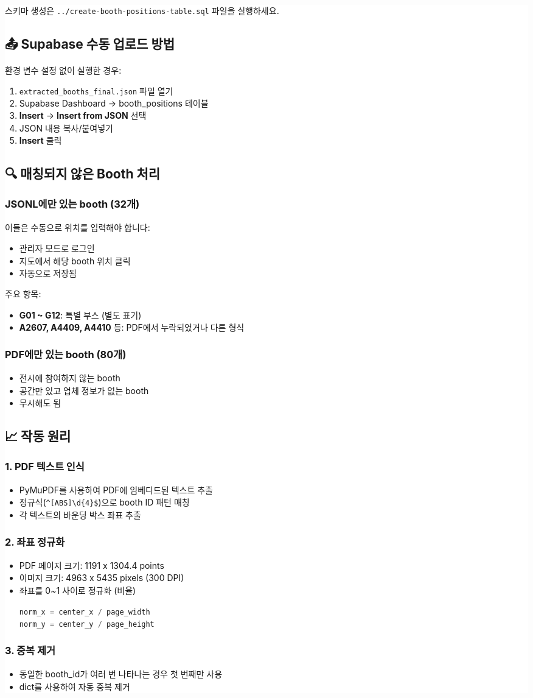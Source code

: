 스키마 생성은 `../create-booth-positions-table.sql` 파일을 실행하세요.

## 📤 Supabase 수동 업로드 방법

환경 변수 설정 없이 실행한 경우:

1. `extracted_booths_final.json` 파일 열기
2. Supabase Dashboard → booth_positions 테이블
3. **Insert** → **Insert from JSON** 선택
4. JSON 내용 복사/붙여넣기
5. **Insert** 클릭

## 🔍 매칭되지 않은 Booth 처리

### JSONL에만 있는 booth (32개)

이들은 수동으로 위치를 입력해야 합니다:
- 관리자 모드로 로그인
- 지도에서 해당 booth 위치 클릭
- 자동으로 저장됨

주요 항목:
- **G01 ~ G12**: 특별 부스 (별도 표기)
- **A2607, A4409, A4410** 등: PDF에서 누락되었거나 다른 형식

### PDF에만 있는 booth (80개)

- 전시에 참여하지 않는 booth
- 공간만 있고 업체 정보가 없는 booth
- 무시해도 됨

## 📈 작동 원리

### 1. PDF 텍스트 인식
- PyMuPDF를 사용하여 PDF에 임베디드된 텍스트 추출
- 정규식(`^[ABS]\d{4}$`)으로 booth ID 패턴 매칭
- 각 텍스트의 바운딩 박스 좌표 추출

### 2. 좌표 정규화
- PDF 페이지 크기: 1191 x 1304.4 points
- 이미지 크기: 4963 x 5435 pixels (300 DPI)
- 좌표를 0~1 사이로 정규화 (비율)
  ```python
  norm_x = center_x / page_width
  norm_y = center_y / page_height
  ```

### 3. 중복 제거
- 동일한 booth_id가 여러 번 나타나는 경우 첫 번째만 사용
- dict를 사용하여 자동 중복 제거
